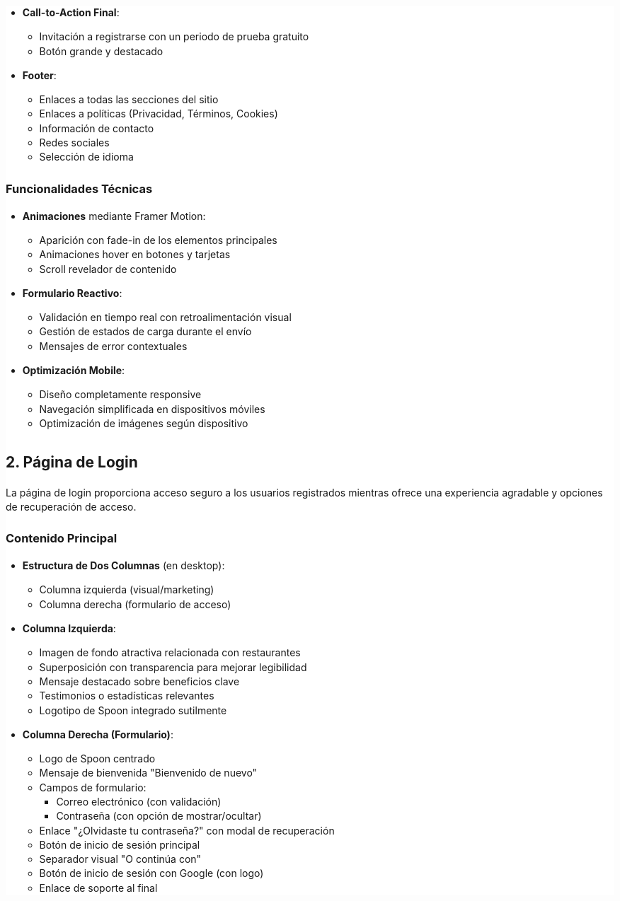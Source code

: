 - **Call-to-Action Final**:
  - Invitación a registrarse con un periodo de prueba gratuito
  - Botón grande y destacado

- **Footer**:
  - Enlaces a todas las secciones del sitio
  - Enlaces a políticas (Privacidad, Términos, Cookies)
  - Información de contacto
  - Redes sociales
  - Selección de idioma

### Funcionalidades Técnicas

- **Animaciones** mediante Framer Motion:
  - Aparición con fade-in de los elementos principales
  - Animaciones hover en botones y tarjetas
  - Scroll revelador de contenido

- **Formulario Reactivo**:
  - Validación en tiempo real con retroalimentación visual
  - Gestión de estados de carga durante el envío
  - Mensajes de error contextuales

- **Optimización Mobile**:
  - Diseño completamente responsive
  - Navegación simplificada en dispositivos móviles
  - Optimización de imágenes según dispositivo

## 2. Página de Login

La página de login proporciona acceso seguro a los usuarios registrados mientras ofrece una experiencia agradable y opciones de recuperación de acceso.

### Contenido Principal

- **Estructura de Dos Columnas** (en desktop):
  - Columna izquierda (visual/marketing)
  - Columna derecha (formulario de acceso)

- **Columna Izquierda**:
  - Imagen de fondo atractiva relacionada con restaurantes
  - Superposición con transparencia para mejorar legibilidad
  - Mensaje destacado sobre beneficios clave
  - Testimonios o estadísticas relevantes
  - Logotipo de Spoon integrado sutilmente

- **Columna Derecha (Formulario)**:
  - Logo de Spoon centrado
  - Mensaje de bienvenida "Bienvenido de nuevo"
  - Campos de formulario:
    - Correo electrónico (con validación)
    - Contraseña (con opción de mostrar/ocultar)
  - Enlace "¿Olvidaste tu contraseña?" con modal de recuperación
  - Botón de inicio de sesión principal
  - Separador visual "O continúa con"
  - Botón de inicio de sesión con Google (con logo)
  - Enlace de soporte al final
